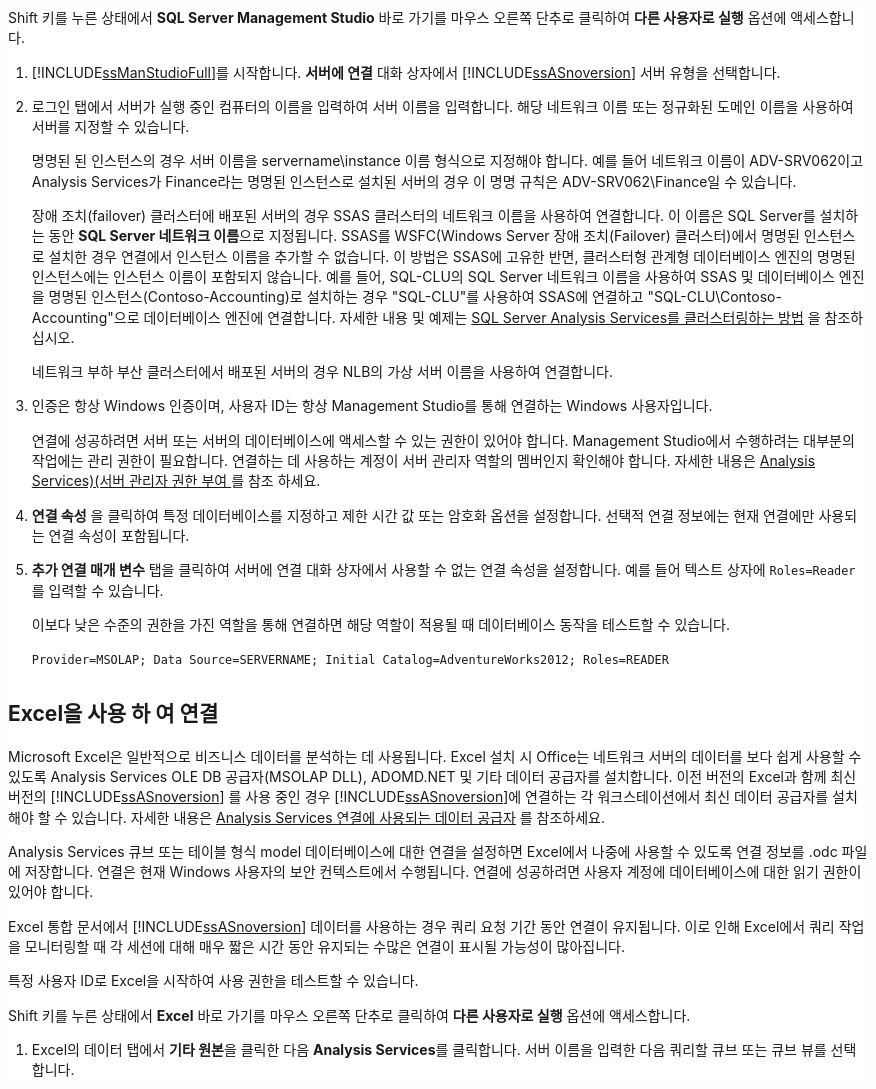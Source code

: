  Shift 키를 누른 상태에서 **SQL Server Management Studio** 바로 가기를 마우스 오른쪽 단추로 클릭하여 **다른 사용자로 실행** 옵션에 액세스합니다.  
  
1.  [!INCLUDE[ssManStudioFull](../../includes/ssmanstudiofull-md.md)]를 시작합니다. **서버에 연결** 대화 상자에서 [!INCLUDE[ssASnoversion](../../includes/ssasnoversion-md.md)] 서버 유형을 선택합니다.  
  
2.  로그인 탭에서 서버가 실행 중인 컴퓨터의 이름을 입력하여 서버 이름을 입력합니다. 해당 네트워크 이름 또는 정규화된 도메인 이름을 사용하여 서버를 지정할 수 있습니다.  
  
     명명된 된 인스턴스의 경우 서버 이름을 servername\instance 이름 형식으로 지정해야 합니다. 예를 들어 네트워크 이름이 ADV-SRV062이고 Analysis Services가 Finance라는 명명된 인스턴스로 설치된 서버의 경우 이 명명 규칙은 ADV-SRV062\Finance일 수 있습니다.  
  
     장애 조치(failover) 클러스터에 배포된 서버의 경우 SSAS 클러스터의 네트워크 이름을 사용하여 연결합니다. 이 이름은 SQL Server를 설치하는 동안 **SQL Server 네트워크 이름**으로 지정됩니다. SSAS를 WSFC(Windows Server 장애 조치(Failover) 클러스터)에서 명명된 인스턴스로 설치한 경우 연결에서 인스턴스 이름을 추가할 수 없습니다. 이 방법은 SSAS에 고유한 반면, 클러스터형 관계형 데이터베이스 엔진의 명명된 인스턴스에는 인스턴스 이름이 포함되지 않습니다. 예를 들어, SQL-CLU의 SQL Server 네트워크 이름을 사용하여 SSAS 및 데이터베이스 엔진을 명명된 인스턴스(Contoso-Accounting)로 설치하는 경우 "SQL-CLU"를 사용하여 SSAS에 연결하고 "SQL-CLU\Contoso-Accounting"으로 데이터베이스 엔진에 연결합니다. 자세한 내용 및 예제는 [SQL Server Analysis Services를 클러스터링하는 방법](https://go.microsoft.com/fwlink/p/?LinkId=396548) 을 참조하십시오.  
  
     네트워크 부하 부산 클러스터에서 배포된 서버의 경우 NLB의 가상 서버 이름을 사용하여 연결합니다.  
  
3.  인증은 항상 Windows 인증이며, 사용자 ID는 항상 Management Studio를 통해 연결하는 Windows 사용자입니다.  
  
     연결에 성공하려면 서버 또는 서버의 데이터베이스에 액세스할 수 있는 권한이 있어야 합니다. Management Studio에서 수행하려는 대부분의 작업에는 관리 권한이 필요합니다. 연결하는 데 사용하는 계정이 서버 관리자 역할의 멤버인지 확인해야 합니다. 자세한 내용은 [Analysis Services&#41;&#40;서버 관리자 권한 부여 ](grant-server-admin-rights-to-an-analysis-services-instance.md)를 참조 하세요.  
  
4.  **연결 속성** 을 클릭하여 특정 데이터베이스를 지정하고 제한 시간 값 또는 암호화 옵션을 설정합니다. 선택적 연결 정보에는 현재 연결에만 사용되는 연결 속성이 포함됩니다.  
  
5.  **추가 연결 매개 변수** 탭을 클릭하여 서버에 연결 대화 상자에서 사용할 수 없는 연결 속성을 설정합니다. 예를 들어 텍스트 상자에 `Roles=Reader` 를 입력할 수 있습니다.  
  
     이보다 낮은 수준의 권한을 가진 역할을 통해 연결하면 해당 역할이 적용될 때 데이터베이스 동작을 테스트할 수 있습니다.  
  
    ```  
    Provider=MSOLAP; Data Source=SERVERNAME; Initial Catalog=AdventureWorks2012; Roles=READER  
    ```  
  
##  <a name="connect-using-excel"></a><a name="bkmk_excel"></a>Excel을 사용 하 여 연결  
 Microsoft Excel은 일반적으로 비즈니스 데이터를 분석하는 데 사용됩니다. Excel 설치 시 Office는 네트워크 서버의 데이터를 보다 쉽게 사용할 수 있도록 Analysis Services OLE DB 공급자(MSOLAP DLL), ADOMD.NET 및 기타 데이터 공급자를 설치합니다. 이전 버전의 Excel과 함께 최신 버전의 [!INCLUDE[ssASnoversion](../../includes/ssasnoversion-md.md)] 를 사용 중인 경우 [!INCLUDE[ssASnoversion](../../includes/ssasnoversion-md.md)]에 연결하는 각 워크스테이션에서 최신 데이터 공급자를 설치해야 할 수 있습니다. 자세한 내용은 [Analysis Services 연결에 사용되는 데이터 공급자](data-providers-used-for-analysis-services-connections.md) 를 참조하세요.  
  
 Analysis Services 큐브 또는 테이블 형식 model 데이터베이스에 대한 연결을 설정하면 Excel에서 나중에 사용할 수 있도록 연결 정보를 .odc 파일에 저장합니다. 연결은 현재 Windows 사용자의 보안 컨텍스트에서 수행됩니다. 연결에 성공하려면 사용자 계정에 데이터베이스에 대한 읽기 권한이 있어야 합니다.  
  
 Excel 통합 문서에서 [!INCLUDE[ssASnoversion](../../includes/ssasnoversion-md.md)] 데이터를 사용하는 경우 쿼리 요청 기간 동안 연결이 유지됩니다. 이로 인해 Excel에서 쿼리 작업을 모니터링할 때 각 세션에 대해 매우 짧은 시간 동안 유지되는 수많은 연결이 표시될 가능성이 많아집니다.  
  
 특정 사용자 ID로 Excel을 시작하여 사용 권한을 테스트할 수 있습니다.  
  
 Shift 키를 누른 상태에서 **Excel** 바로 가기를 마우스 오른쪽 단추로 클릭하여 **다른 사용자로 실행** 옵션에 액세스합니다.  
  
1.  Excel의 데이터 탭에서 **기타 원본**을 클릭한 다음 **Analysis Services**를 클릭합니다. 서버 이름을 입력한 다음 쿼리할 큐브 또는 큐브 뷰를 선택합니다.  
  